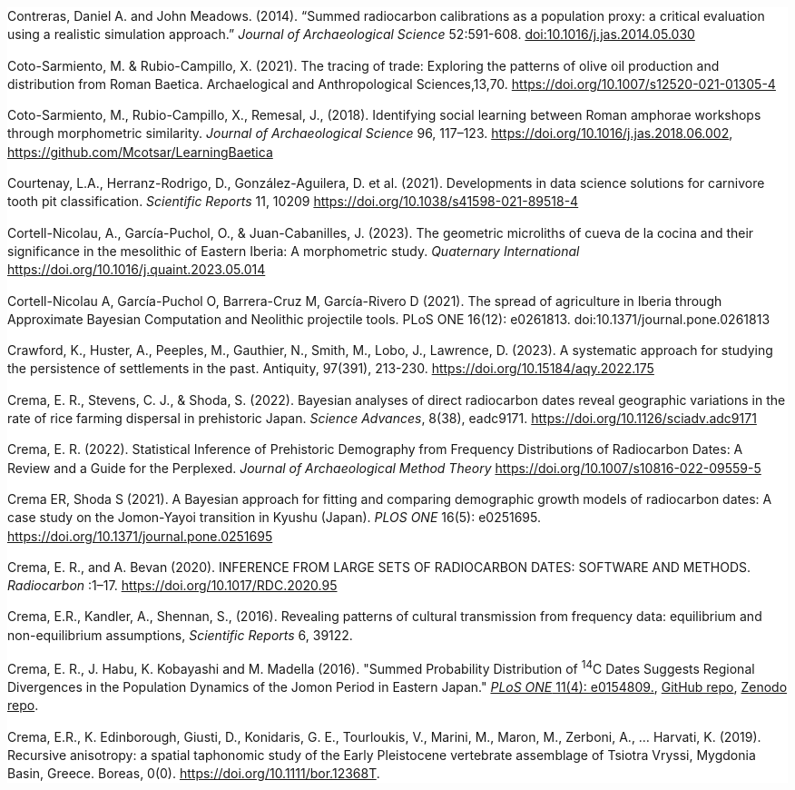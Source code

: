 Contreras, Daniel A. and John Meadows. (2014). “Summed radiocarbon calibrations as a population proxy: a critical evaluation using a realistic simulation approach.” _Journal of Archaeological Science_ 52:591-608. [doi:10.1016/j.jas.2014.05.030](http://www.sciencedirect.com/science/article/pii/S0305440314002088)

Coto-Sarmiento, M. & Rubio-Campillo, X. (2021). The tracing of trade: Exploring the patterns of olive oil production and distribution from Roman Baetica. Archaelogical and Anthropological Sciences,13,70. <https://doi.org/10.1007/s12520-021-01305-4>

Coto-Sarmiento, M., Rubio-Campillo, X., Remesal, J., (2018). Identifying social learning between Roman amphorae workshops through morphometric similarity. _Journal of Archaeological Science_ 96, 117–123. <https://doi.org/10.1016/j.jas.2018.06.002>,   <https://github.com/Mcotsar/LearningBaetica>

Courtenay, L.A., Herranz-Rodrigo, D., González-Aguilera, D. et al. (2021). Developments in data science solutions for carnivore tooth pit classification. _Scientific Reports_ 11, 10209  <https://doi.org/10.1038/s41598-021-89518-4>

Cortell-Nicolau, A., García-Puchol, O., & Juan-Cabanilles, J. (2023). The geometric microliths of cueva de la cocina and their significance in the mesolithic of Eastern Iberia: A morphometric study. _Quaternary International_ https://doi.org/10.1016/j.quaint.2023.05.014

Cortell-Nicolau A, García-Puchol O, Barrera-Cruz M, García-Rivero D (2021). The spread of agriculture in Iberia through Approximate Bayesian Computation and Neolithic projectile tools. PLoS ONE 16(12): e0261813. doi:10.1371/journal.pone.0261813

Crawford, K., Huster, A., Peeples, M., Gauthier, N., Smith, M., Lobo, J., Lawrence, D. (2023). A systematic approach for studying the persistence of settlements in the past. Antiquity, 97(391), 213-230. https://doi.org/10.15184/aqy.2022.175

Crema, E. R., Stevens, C. J., & Shoda, S. (2022). Bayesian analyses of direct radiocarbon dates reveal geographic variations in the rate of rice farming dispersal in prehistoric Japan. _Science Advances_, 8(38), eadc9171. https://doi.org/10.1126/sciadv.adc9171

Crema, E. R. (2022). Statistical Inference of Prehistoric Demography from Frequency Distributions of Radiocarbon Dates: A Review and a Guide for the Perplexed. _Journal of Archaeological Method Theory_ https://doi.org/10.1007/s10816-022-09559-5

Crema ER, Shoda S (2021). A Bayesian approach for fitting and comparing demographic growth models of radiocarbon dates: A case study on the Jomon-Yayoi transition in Kyushu (Japan). _PLOS ONE_ 16(5): e0251695. https://doi.org/10.1371/journal.pone.0251695

Crema, E. R., and A. Bevan (2020). INFERENCE FROM LARGE SETS OF RADIOCARBON DATES: SOFTWARE AND METHODS. _Radiocarbon_ :1–17. https://doi.org/10.1017/RDC.2020.95

Crema, E.R., Kandler, A., Shennan, S., (2016). Revealing patterns of cultural transmission from frequency data: equilibrium and non-equilibrium assumptions, _Scientific Reports_ 6, 39122.

Crema, E. R., J. Habu, K. Kobayashi and M. Madella (2016). "Summed Probability Distribution of <sup>14</sup>C Dates Suggests Regional Divergences in the Population Dynamics of the Jomon Period in Eastern Japan." [_PLoS ONE_ 11(4): e0154809.](http://journals.plos.org/plosone/article?id=10.1371%2Fjournal.pone.0154809), [GitHub repo](https://github.com/ercrema/Jomon_SPD_Comparison), [Zenodo repo](http://dx.doi.org/10.5281/zenodo.47339).

Crema, E.R., K. Edinborough, Giusti, D., Konidaris, G. E., Tourloukis, V., Marini, M., Maron, M., Zerboni, A., … Harvati, K. (2019). Recursive anisotropy: a spatial taphonomic study of the Early Pleistocene vertebrate assemblage of Tsiotra Vryssi, Mygdonia Basin, Greece. Boreas, 0(0). https://doi.org/10.1111/bor.12368T. 
